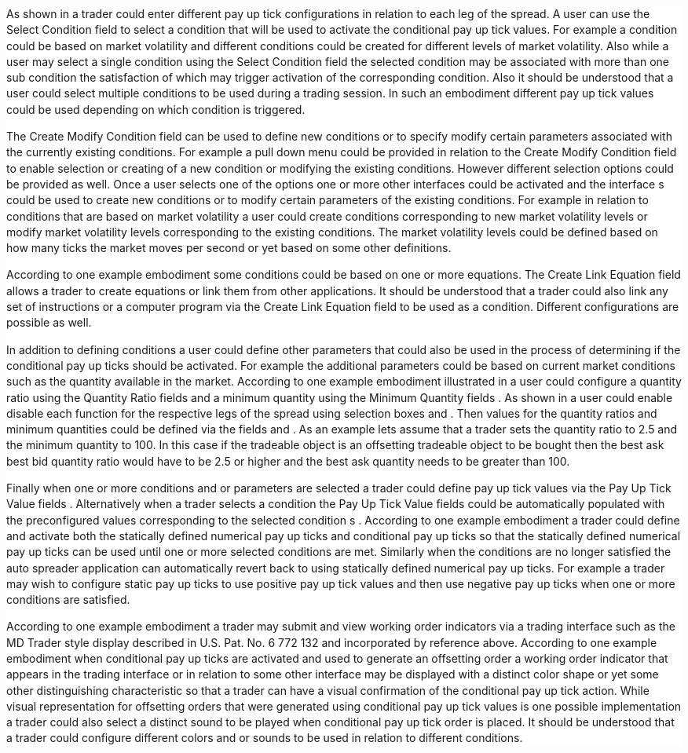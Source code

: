As shown in a trader could enter different pay up tick configurations in relation to each leg of the spread. A user can use the Select Condition field to select a condition that will be used to activate the conditional pay up tick values. For example a condition could be based on market volatility and different conditions could be created for different levels of market volatility. Also while a user may select a single condition using the Select Condition field the selected condition may be associated with more than one sub condition the satisfaction of which may trigger activation of the corresponding condition. Also it should be understood that a user could select multiple conditions to be used during a trading session. In such an embodiment different pay up tick values could be used depending on which condition is triggered.

The Create Modify Condition field can be used to define new conditions or to specify modify certain parameters associated with the currently existing conditions. For example a pull down menu could be provided in relation to the Create Modify Condition field to enable selection or creating of a new condition or modifying the existing conditions. However different selection options could be provided as well. Once a user selects one of the options one or more other interfaces could be activated and the interface s could be used to create new conditions or to modify certain parameters of the existing conditions. For example in relation to conditions that are based on market volatility a user could create conditions corresponding to new market volatility levels or modify market volatility levels corresponding to the existing conditions. The market volatility levels could be defined based on how many ticks the market moves per second or yet based on some other definitions.

According to one example embodiment some conditions could be based on one or more equations. The Create Link Equation field allows a trader to create equations or link them from other applications. It should be understood that a trader could also link any set of instructions or a computer program via the Create Link Equation field to be used as a condition. Different configurations are possible as well.

In addition to defining conditions a user could define other parameters that could also be used in the process of determining if the conditional pay up ticks should be activated. For example the additional parameters could be based on current market conditions such as the quantity available in the market. According to one example embodiment illustrated in a user could configure a quantity ratio using the Quantity Ratio fields and a minimum quantity using the Minimum Quantity fields . As shown in a user could enable disable each function for the respective legs of the spread using selection boxes and . Then values for the quantity ratios and minimum quantities could be defined via the fields and . As an example lets assume that a trader sets the quantity ratio to 2.5 and the minimum quantity to 100. In this case if the tradeable object is an offsetting tradeable object to be bought then the best ask best bid quantity ratio would have to be 2.5 or higher and the best ask quantity needs to be greater than 100.

Finally when one or more conditions and or parameters are selected a trader could define pay up tick values via the Pay Up Tick Value fields . Alternatively when a trader selects a condition the Pay Up Tick Value fields could be automatically populated with the preconfigured values corresponding to the selected condition s . According to one example embodiment a trader could define and activate both the statically defined numerical pay up ticks and conditional pay up ticks so that the statically defined numerical pay up ticks can be used until one or more selected conditions are met. Similarly when the conditions are no longer satisfied the auto spreader application can automatically revert back to using statically defined numerical pay up ticks. For example a trader may wish to configure static pay up ticks to use positive pay up tick values and then use negative pay up ticks when one or more conditions are satisfied.

According to one example embodiment a trader may submit and view working order indicators via a trading interface such as the MD Trader style display described in U.S. Pat. No. 6 772 132 and incorporated by reference above. According to one example embodiment when conditional pay up ticks are activated and used to generate an offsetting order a working order indicator that appears in the trading interface or in relation to some other interface may be displayed with a distinct color shape or yet some other distinguishing characteristic so that a trader can have a visual confirmation of the conditional pay up tick action. While visual representation for offsetting orders that were generated using conditional pay up tick values is one possible implementation a trader could also select a distinct sound to be played when conditional pay up tick order is placed. It should be understood that a trader could configure different colors and or sounds to be used in relation to different conditions.
